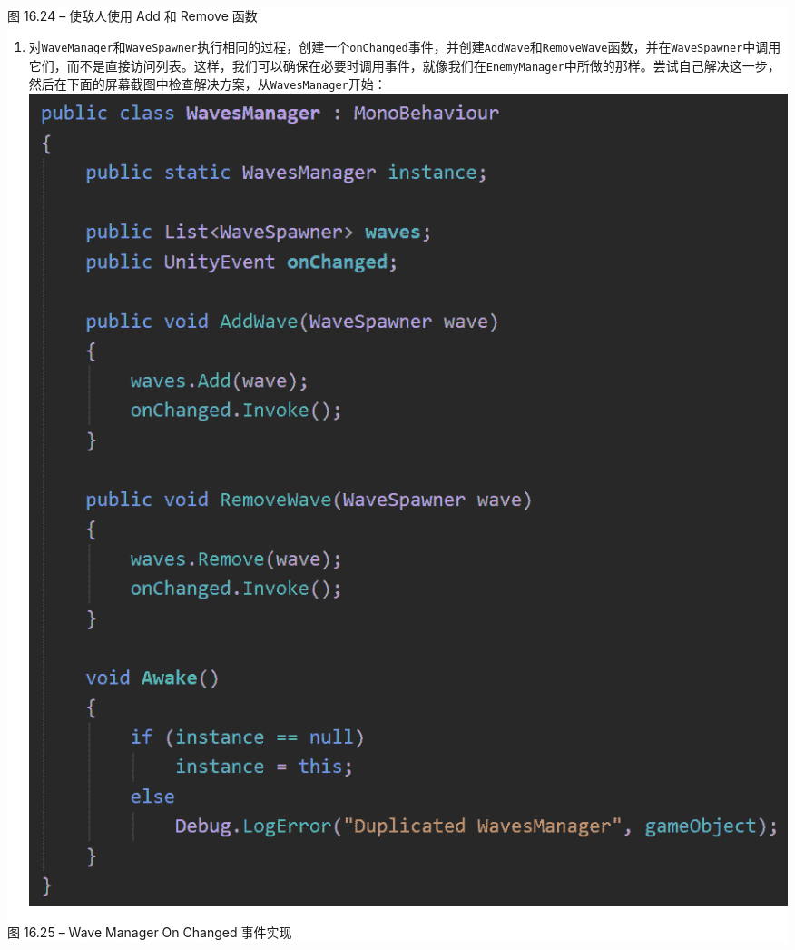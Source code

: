 图 16.24 – 使敌人使用 Add 和 Remove 函数

1.  对`WaveManager`和`WaveSpawner`执行相同的过程，创建一个`onChanged`事件，并创建`AddWave`和`RemoveWave`函数，并在`WaveSpawner`中调用它们，而不是直接访问列表。这样，我们可以确保在必要时调用事件，就像我们在`EnemyManager`中所做的那样。尝试自己解决这一步，然后在下面的屏幕截图中检查解决方案，从`WavesManager`开始：![图 16.25 – Wave Manager On Changed 事件实现](img/Figure_16.25_B14199.jpg)

图 16.25 – Wave Manager On Changed 事件实现
